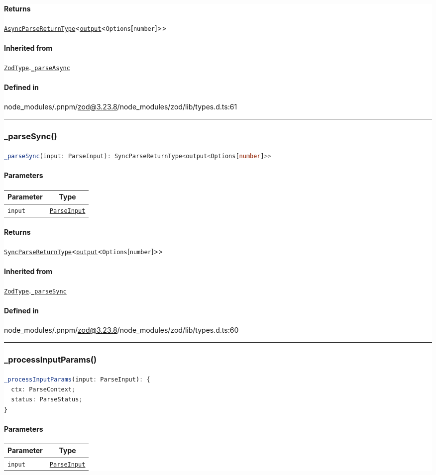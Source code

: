 #### Returns

[`AsyncParseReturnType`](../type-aliases/AsyncParseReturnType.md)\<[`output`](../type-aliases/output.md)\<`Options`\[`number`\]\>\>

#### Inherited from

[`ZodType`](ZodType.md).[`_parseAsync`](ZodType.md#_parseasync)

#### Defined in

node\_modules/.pnpm/zod@3.23.8/node\_modules/zod/lib/types.d.ts:61

***

### \_parseSync()

```ts
_parseSync(input: ParseInput): SyncParseReturnType<output<Options[number]>>
```

#### Parameters

| Parameter | Type |
| ------ | ------ |
| `input` | [`ParseInput`](../type-aliases/ParseInput.md) |

#### Returns

[`SyncParseReturnType`](../type-aliases/SyncParseReturnType.md)\<[`output`](../type-aliases/output.md)\<`Options`\[`number`\]\>\>

#### Inherited from

[`ZodType`](ZodType.md).[`_parseSync`](ZodType.md#_parsesync)

#### Defined in

node\_modules/.pnpm/zod@3.23.8/node\_modules/zod/lib/types.d.ts:60

***

### \_processInputParams()

```ts
_processInputParams(input: ParseInput): {
  ctx: ParseContext;
  status: ParseStatus;
}
```

#### Parameters

| Parameter | Type |
| ------ | ------ |
| `input` | [`ParseInput`](../type-aliases/ParseInput.md) |
